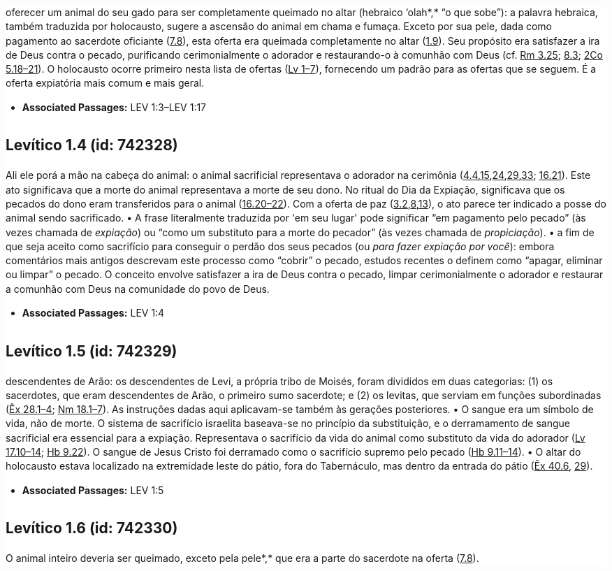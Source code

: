 oferecer um animal do seu gado para ser completamente queimado no altar (hebraico ‘olah*,* “o que sobe”): a palavra hebraica, também traduzida por holocausto, sugere a ascensão do animal em chama e fumaça. Exceto por sua pele, dada como pagamento ao sacerdote oficiante ([7\.8](https://ref.ly/Lev7:8)), esta oferta era queimada completamente no altar ([1\.9](https://ref.ly/Lev1:9)). Seu propósito era satisfazer a ira de Deus contra o pecado, purificando cerimonialmente o adorador e restaurando\-o à comunhão com Deus (cf. [Rm 3\.25](https://ref.ly/Rom3:25); [8\.3](https://ref.ly/Rom8:3); [2Co 5\.18–21](https://ref.ly/2Cor5:18-2Cor5:21)). O holocausto ocorre primeiro nesta lista de ofertas ([Lv 1–7](https://ref.ly/Lev1:1-Lev7:38)), fornecendo um padrão para as ofertas que se seguem. É a oferta expiatória mais comum e mais geral. 

* **Associated Passages:** LEV 1:3–LEV 1:17

## Levítico 1.4 (id: 742328)

Ali ele porá a mão na cabeça do animal: o animal sacrificial representava o adorador na cerimônia ([4\.4](https://ref.ly/Lev4:4),[15](https://ref.ly/Lev4:15),[24](https://ref.ly/Lev4:24),[29](https://ref.ly/Lev4:29),[33](https://ref.ly/Lev4:33); [16\.21](https://ref.ly/Lev16:21)). Este ato significava que a morte do animal representava a morte de seu dono. No ritual do Dia da Expiação, significava que os pecados do dono eram transferidos para o animal ([16\.20–22](https://ref.ly/Lev16:20-Lev16:22)). Com a oferta de paz ([3\.2](https://ref.ly/Lev3:2),[8](https://ref.ly/Lev3:8),[13](https://ref.ly/Lev3:13)), o ato parece ter indicado a posse do animal sendo sacrificado. • A frase literalmente traduzida por 'em seu lugar' pode significar “em pagamento pelo pecado” (às vezes chamada de *expiação*) ou “como um substituto para a morte do pecador” (às vezes chamada de *propiciação*). • a fim de que seja aceito como sacrifício para conseguir o perdão dos seus pecados (ou *para fazer expiação por você*): embora comentários mais antigos descrevam este processo como “cobrir” o pecado, estudos recentes o definem como “apagar, eliminar ou limpar” o pecado. O conceito envolve satisfazer a ira de Deus contra o pecado, limpar cerimonialmente o adorador e restaurar a comunhão com Deus na comunidade do povo de Deus.

* **Associated Passages:** LEV 1:4

## Levítico 1.5 (id: 742329)

descendentes de Arão: os descendentes de Levi, a própria tribo de Moisés, foram divididos em duas categorias: (1\) os sacerdotes, que eram descendentes de Arão, o primeiro sumo sacerdote; e (2\) os levitas, que serviam em funções subordinadas ([Êx 28\.1–4](https://ref.ly/Exod28:1-Exod28:4); [Nm 18\.1–7](https://ref.ly/Num18:1-Num18:7)). As instruções dadas aqui aplicavam\-se também às gerações posteriores. • O sangue era um símbolo de vida, não de morte. O sistema de sacrifício israelita baseava\-se no princípio da substituição, e o derramamento de sangue sacrificial era essencial para a expiação. Representava o sacrifício da vida do animal como substituto da vida do adorador ([Lv 17\.10–14](https://ref.ly/Lev17:10-Lev17:14); [Hb 9\.22](https://ref.ly/Heb9:22)). O sangue de Jesus Cristo foi derramado como o sacrifício supremo pelo pecado ([Hb 9\.11–14](https://ref.ly/Heb9:11-Heb9:14)). • O altar do holocausto estava localizado na extremidade leste do pátio, fora do Tabernáculo, mas dentro da entrada do pátio ([Êx 40\.6](https://ref.ly/Exod40:6), [29](https://ref.ly/Exod40:29)).

* **Associated Passages:** LEV 1:5

## Levítico 1.6 (id: 742330)

O animal inteiro deveria ser queimado, exceto pela pele*,* que era a parte do sacerdote na oferta ([7\.8](https://ref.ly/Lev7:8)).
